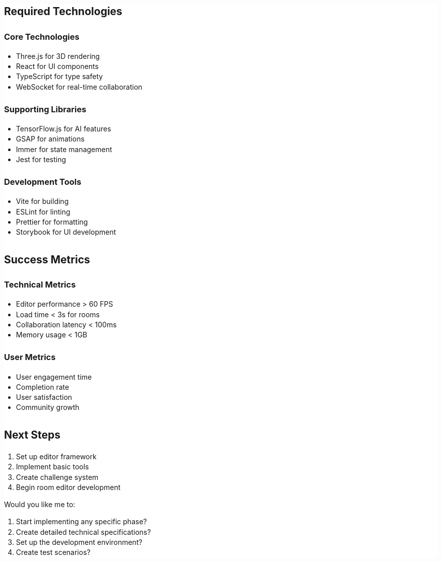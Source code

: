## Required Technologies

### Core Technologies
- Three.js for 3D rendering
- React for UI components
- TypeScript for type safety
- WebSocket for real-time collaboration

### Supporting Libraries
- TensorFlow.js for AI features
- GSAP for animations
- Immer for state management
- Jest for testing

### Development Tools
- Vite for building
- ESLint for linting
- Prettier for formatting
- Storybook for UI development

## Success Metrics

### Technical Metrics
- Editor performance > 60 FPS
- Load time < 3s for rooms
- Collaboration latency < 100ms
- Memory usage < 1GB

### User Metrics
- User engagement time
- Completion rate
- User satisfaction
- Community growth

## Next Steps

1. Set up editor framework
2. Implement basic tools
3. Create challenge system
4. Begin room editor development

Would you like me to:
1. Start implementing any specific phase?
2. Create detailed technical specifications?
3. Set up the development environment?
4. Create test scenarios?
